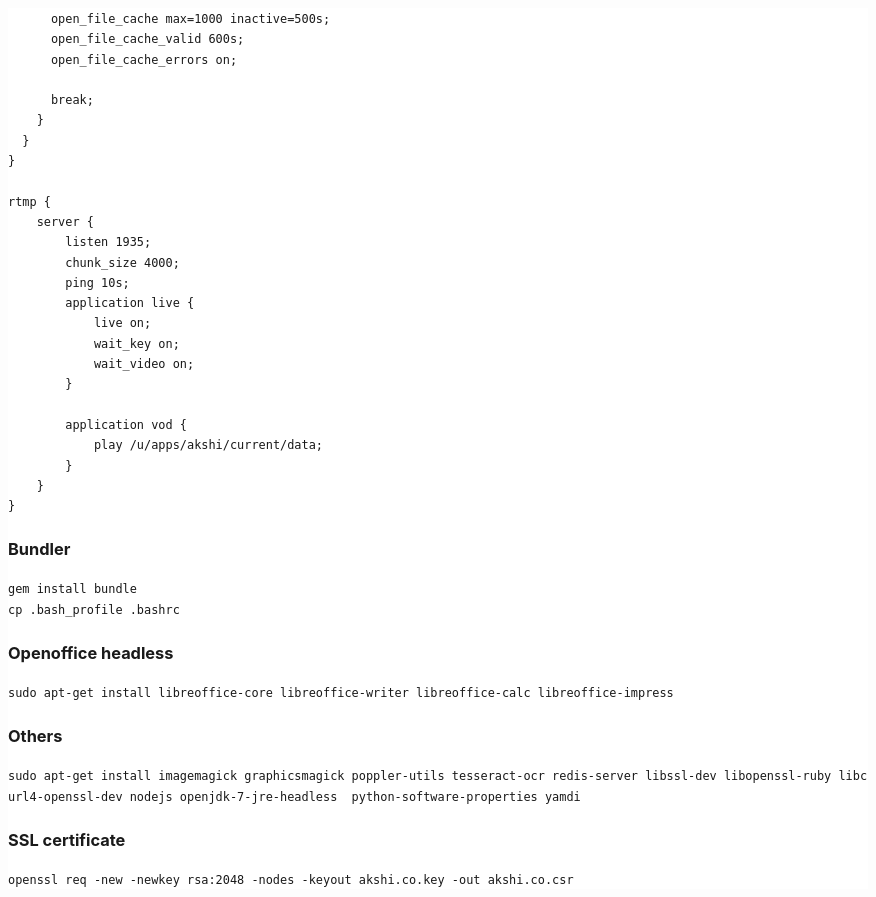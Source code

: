           open_file_cache max=1000 inactive=500s;
          open_file_cache_valid 600s;
          open_file_cache_errors on;

          break;
        }
      }
    }

    rtmp {
        server {
            listen 1935;
            chunk_size 4000;
            ping 10s;
            application live {
                live on;
                wait_key on;
                wait_video on;
            }

            application vod {
                play /u/apps/akshi/current/data;
            }
        }
    }


### Bundler

    gem install bundle
    cp .bash_profile .bashrc

### Openoffice headless

    sudo apt-get install libreoffice-core libreoffice-writer libreoffice-calc libreoffice-impress

### Others

    sudo apt-get install imagemagick graphicsmagick poppler-utils tesseract-ocr redis-server libssl-dev libopenssl-ruby libcurl4-openssl-dev nodejs openjdk-7-jre-headless  python-software-properties yamdi

### SSL certificate

    openssl req -new -newkey rsa:2048 -nodes -keyout akshi.co.key -out akshi.co.csr


